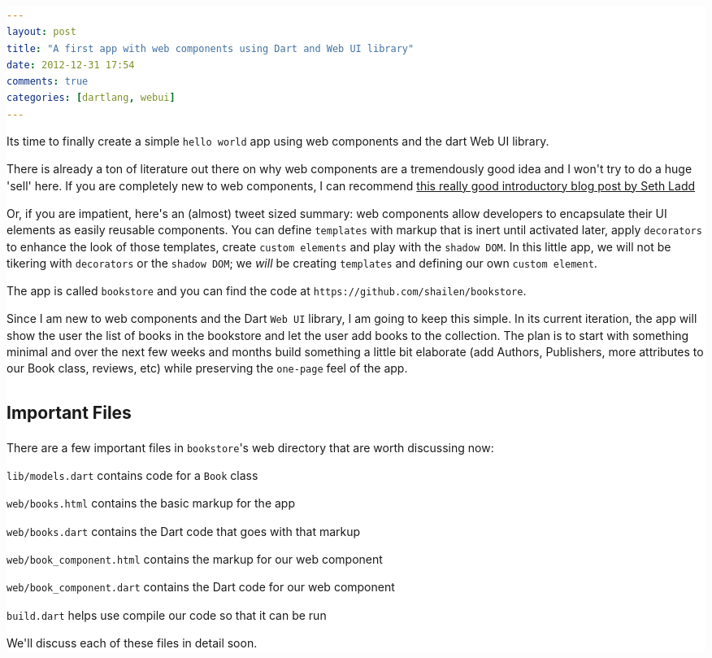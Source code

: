 ```yaml
---
layout: post
title: "A first app with web components using Dart and Web UI library"
date: 2012-12-31 17:54
comments: true
categories: [dartlang, webui] 
---
```


Its time to finally create a simple `hello world` app using web components and
the dart Web UI library.

There is already a ton of literature out there on why web components are a
tremendously good idea and I won't try to do a huge 'sell' here.  If you are
completely new to web components, I can recommend
[this really good introductory blog post by Seth Ladd](http://blog.sethladd.com/2012/11/your-first-web-component-with-dart.html)

Or, if you are impatient, here's an (almost) tweet sized summary: web components 
allow developers to encapsulate their UI elements as easily reusable components.
You can define `templates` with markup that is inert until activated later,
apply `decorators` to enhance the look of those templates, create `custom
elements` and play with the `shadow DOM`. In this little app, we will not be
tikering with `decorators` or the `shadow DOM`; we _will_ be creating
`templates` and defining our own `custom element`.

The app is called `bookstore` and you can find the code at
`https://github.com/shailen/bookstore`.

Since I am new to web components and the Dart `Web UI` library, I am going to
keep this simple. In its current iteration, the app will show the user the list
of books in the bookstore and let the user add books to the collection.
The plan is to start with something minimal and over the next few weeks and
months build something a little bit elaborate (add Authors, Publishers, more
attributes to our Book class, reviews, etc) while preserving the `one-page` feel
of the app. 

## Important Files

There are a few important files in `bookstore`'s web directory that are worth
discussing now:

`lib/models.dart` contains code for a `Book` class

`web/books.html` contains the basic markup for the app

`web/books.dart` contains the Dart code that goes with that markup

`web/book_component.html` contains the markup for our web component

`web/book_component.dart` contains the Dart code for our web component

`build.dart` helps use compile our code so that it can be run


We'll discuss each of these files in detail soon.
